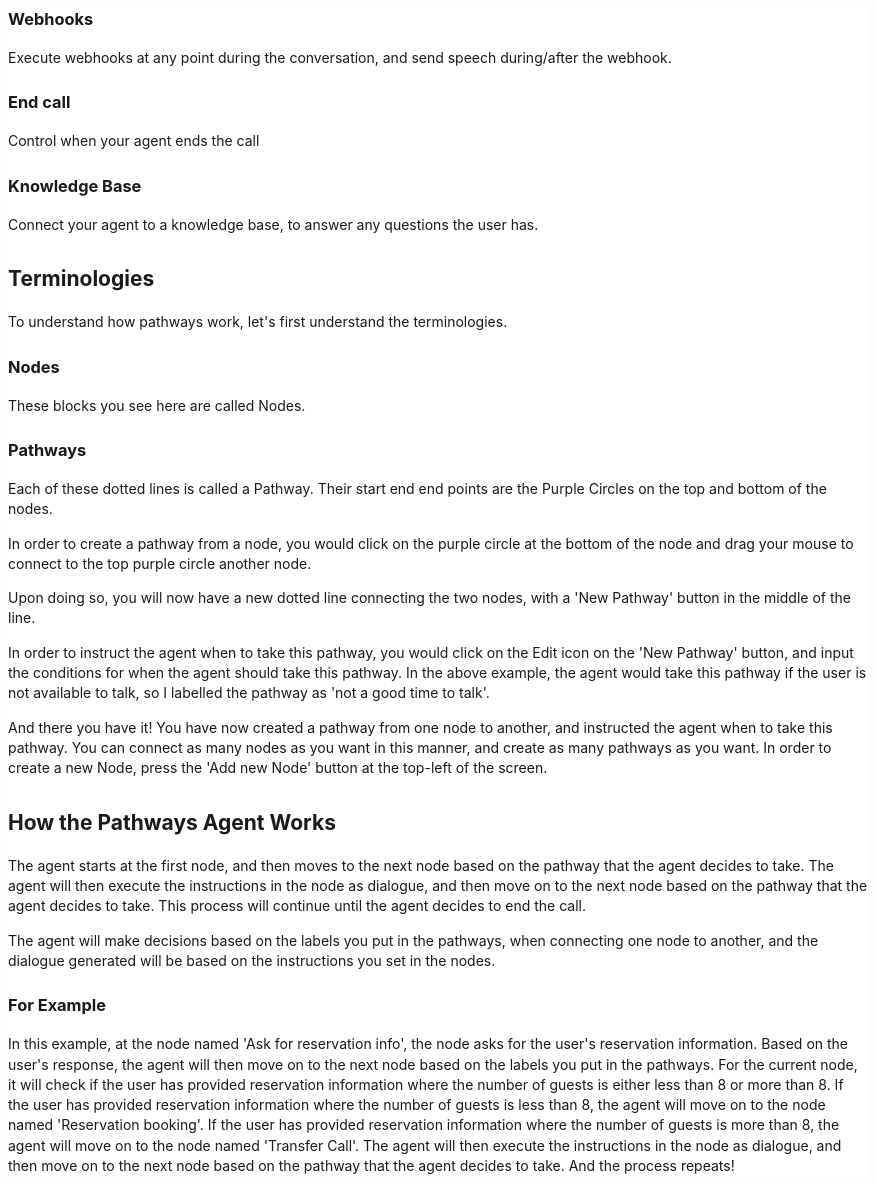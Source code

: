 ### Webhooks
Execute webhooks at any point during the conversation, and send speech during/after the webhook.

### End call
Control when your agent ends the call

### Knowledge Base
Connect your agent to a knowledge base, to answer any questions the user has.

## Terminologies
To understand how pathways work, let's first understand the terminologies.

### Nodes
These blocks you see here are called Nodes.

### Pathways
Each of these dotted lines is called a Pathway. Their start end end points are the Purple Circles on the top and bottom of the nodes.

In order to create a pathway from a node, you would click on the purple circle at the bottom of the node and drag your mouse to connect to the top purple circle another node.

Upon doing so, you will now have a new dotted line connecting the two nodes, with a 'New Pathway' button in the middle of the line.

In order to instruct the agent when to take this pathway, you would click on the Edit icon on the 'New Pathway' button, and input the conditions for when the agent should take this pathway. In the above example, the agent would take this pathway if the user is not available to talk, so I labelled the pathway as 'not a good time to talk'.

And there you have it! You have now created a pathway from one node to another, and instructed the agent when to take this pathway. You can connect as many nodes as you want in this manner, and create as many pathways as you want. In order to create a new Node, press the 'Add new Node' button at the top-left of the screen.

## How the Pathways Agent Works
The agent starts at the first node, and then moves to the next node based on the pathway that the agent decides to take. The agent will then execute the instructions in the node as dialogue, and then move on to the next node based on the pathway that the agent decides to take. This process will continue until the agent decides to end the call.

The agent will make decisions based on the labels you put in the pathways, when connecting one node to another, and the dialogue generated will be based on the instructions you set in the nodes.

### For Example
In this example, at the node named 'Ask for reservation info', the node asks for the user's reservation information. Based on the user's response, the agent will then move on to the next node based on the labels you put in the pathways. For the current node, it will check if the user has provided reservation information where the number of guests is either less than 8 or more than 8. If the user has provided reservation information where the number of guests is less than 8, the agent will move on to the node named 'Reservation booking'. If the user has provided reservation information where the number of guests is more than 8, the agent will move on to the node named 'Transfer Call'. The agent will then execute the instructions in the node as dialogue, and then move on to the next node based on the pathway that the agent decides to take. And the process repeats!

